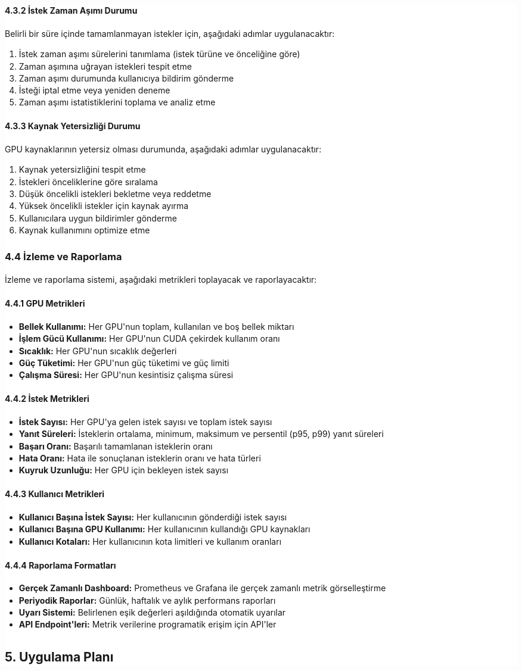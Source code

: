 #### 4.3.2 İstek Zaman Aşımı Durumu

Belirli bir süre içinde tamamlanmayan istekler için, aşağıdaki adımlar uygulanacaktır:

1. İstek zaman aşımı sürelerini tanımlama (istek türüne ve önceliğine göre)
2. Zaman aşımına uğrayan istekleri tespit etme
3. Zaman aşımı durumunda kullanıcıya bildirim gönderme
4. İsteği iptal etme veya yeniden deneme
5. Zaman aşımı istatistiklerini toplama ve analiz etme

#### 4.3.3 Kaynak Yetersizliği Durumu

GPU kaynaklarının yetersiz olması durumunda, aşağıdaki adımlar uygulanacaktır:

1. Kaynak yetersizliğini tespit etme
2. İstekleri önceliklerine göre sıralama
3. Düşük öncelikli istekleri bekletme veya reddetme
4. Yüksek öncelikli istekler için kaynak ayırma
5. Kullanıcılara uygun bildirimler gönderme
6. Kaynak kullanımını optimize etme

### 4.4 İzleme ve Raporlama

İzleme ve raporlama sistemi, aşağıdaki metrikleri toplayacak ve raporlayacaktır:

#### 4.4.1 GPU Metrikleri

- **Bellek Kullanımı:** Her GPU'nun toplam, kullanılan ve boş bellek miktarı
- **İşlem Gücü Kullanımı:** Her GPU'nun CUDA çekirdek kullanım oranı
- **Sıcaklık:** Her GPU'nun sıcaklık değerleri
- **Güç Tüketimi:** Her GPU'nun güç tüketimi ve güç limiti
- **Çalışma Süresi:** Her GPU'nun kesintisiz çalışma süresi

#### 4.4.2 İstek Metrikleri

- **İstek Sayısı:** Her GPU'ya gelen istek sayısı ve toplam istek sayısı
- **Yanıt Süreleri:** İsteklerin ortalama, minimum, maksimum ve persentil (p95, p99) yanıt süreleri
- **Başarı Oranı:** Başarılı tamamlanan isteklerin oranı
- **Hata Oranı:** Hata ile sonuçlanan isteklerin oranı ve hata türleri
- **Kuyruk Uzunluğu:** Her GPU için bekleyen istek sayısı

#### 4.4.3 Kullanıcı Metrikleri

- **Kullanıcı Başına İstek Sayısı:** Her kullanıcının gönderdiği istek sayısı
- **Kullanıcı Başına GPU Kullanımı:** Her kullanıcının kullandığı GPU kaynakları
- **Kullanıcı Kotaları:** Her kullanıcının kota limitleri ve kullanım oranları

#### 4.4.4 Raporlama Formatları

- **Gerçek Zamanlı Dashboard:** Prometheus ve Grafana ile gerçek zamanlı metrik görselleştirme
- **Periyodik Raporlar:** Günlük, haftalık ve aylık performans raporları
- **Uyarı Sistemi:** Belirlenen eşik değerleri aşıldığında otomatik uyarılar
- **API Endpoint'leri:** Metrik verilerine programatik erişim için API'ler

## 5. Uygulama Planı
